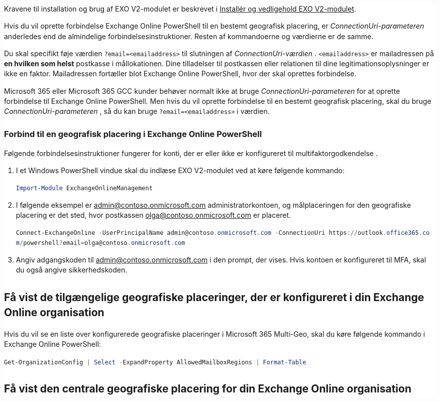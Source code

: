 Kravene til installation og brug af EXO V2-modulet er beskrevet i [Installér og vedligehold EXO V2-modulet](/powershell/exchange/exchange-online-powershell-v2#install-and-maintain-the-exo-v2-module).

Hvis du vil oprette forbindelse Exchange Online PowerShell til en bestemt geografisk placering, er *ConnectionUri-parameteren* anderledes end de almindelige forbindelsesinstruktioner. Resten af kommandoerne og værdierne er de samme.

Du skal specifikt føje værdien `?email=<emailaddress>` til slutningen af _ConnectionUri-værdien_ . `<emailaddress>` er mailadressen på **en hvilken som helst** postkasse i mållokationen. Dine tilladelser til postkassen eller relationen til dine legitimationsoplysninger er ikke en faktor. Mailadressen fortæller blot Exchange Online PowerShell, hvor der skal oprettes forbindelse.

Microsoft 365 eller Microsoft 365 GCC kunder behøver normalt ikke at bruge _ConnectionUri-parameteren_ for at oprette forbindelse til Exchange Online PowerShell. Men hvis du vil oprette forbindelse til en bestemt geografisk placering, skal du bruge _ConnectionUri-parameteren_ , så du kan bruge `?email=<emailaddress>` i værdien.

### <a name="connect-to-a-geo-location-in-exchange-online-powershell"></a>Forbind til en geografisk placering i Exchange Online PowerShell

Følgende forbindelsesinstruktioner fungerer for konti, der er eller ikke er konfigureret til multifaktorgodkendelse .

1. I et Windows PowerShell vindue skal du indlæse EXO V2-modulet ved at køre følgende kommando:

   ```powershell
   Import-Module ExchangeOnlineManagement
   ```

2. I følgende eksempel er admin@contoso.onmicrosoft.com administratorkontoen, og målplaceringen for den geografiske placering er det sted, hvor postkassen olga@contoso.onmicrosoft.com er placeret.

   ```powershell
   Connect-ExchangeOnline -UserPrincipalName admin@contoso.onmicrosoft.com -ConnectionUri https://outlook.office365.com/powershell?email=olga@contoso.onmicrosoft.com
   ```

3. Angiv adgangskoden til admin@contoso.onmicrosoft.com i den prompt, der vises. Hvis kontoen er konfigureret til MFA, skal du også angive sikkerhedskoden.

## <a name="view-the-available-geo-locations-that-are-configured-in-your-exchange-online-organization"></a>Få vist de tilgængelige geografiske placeringer, der er konfigureret i din Exchange Online organisation

Hvis du vil se en liste over konfigurerede geografiske placeringer i Microsoft 365 Multi-Geo, skal du køre følgende kommando i Exchange Online PowerShell:

```powershell
Get-OrganizationConfig | Select -ExpandProperty AllowedMailboxRegions | Format-Table
```

## <a name="view-the-central-geo-location-for-your-exchange-online-organization"></a>Få vist den centrale geografiske placering for din Exchange Online organisation
